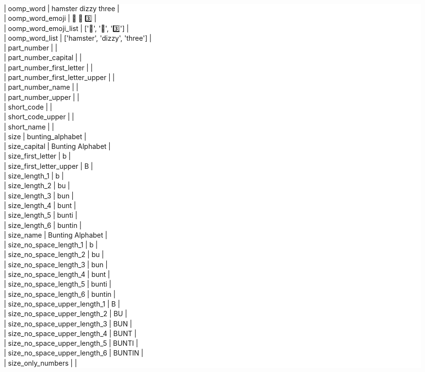 | oomp_word | hamster dizzy three |  
| oomp_word_emoji | :hamster: :dizzy: :three: |  
| oomp_word_emoji_list | [':hamster:', ':dizzy:', ':three:'] |  
| oomp_word_list | ['hamster', 'dizzy', 'three'] |  
| part_number |  |  
| part_number_capital |  |  
| part_number_first_letter |  |  
| part_number_first_letter_upper |  |  
| part_number_name |  |  
| part_number_upper |  |  
| short_code |  |  
| short_code_upper |  |  
| short_name |  |  
| size | bunting_alphabet |  
| size_capital | Bunting Alphabet |  
| size_first_letter | b |  
| size_first_letter_upper | B |  
| size_length_1 | b |  
| size_length_2 | bu |  
| size_length_3 | bun |  
| size_length_4 | bunt |  
| size_length_5 | bunti |  
| size_length_6 | buntin |  
| size_name | Bunting Alphabet |  
| size_no_space_length_1 | b |  
| size_no_space_length_2 | bu |  
| size_no_space_length_3 | bun |  
| size_no_space_length_4 | bunt |  
| size_no_space_length_5 | bunti |  
| size_no_space_length_6 | buntin |  
| size_no_space_upper_length_1 | B |  
| size_no_space_upper_length_2 | BU |  
| size_no_space_upper_length_3 | BUN |  
| size_no_space_upper_length_4 | BUNT |  
| size_no_space_upper_length_5 | BUNTI |  
| size_no_space_upper_length_6 | BUNTIN |  
| size_only_numbers |  |  